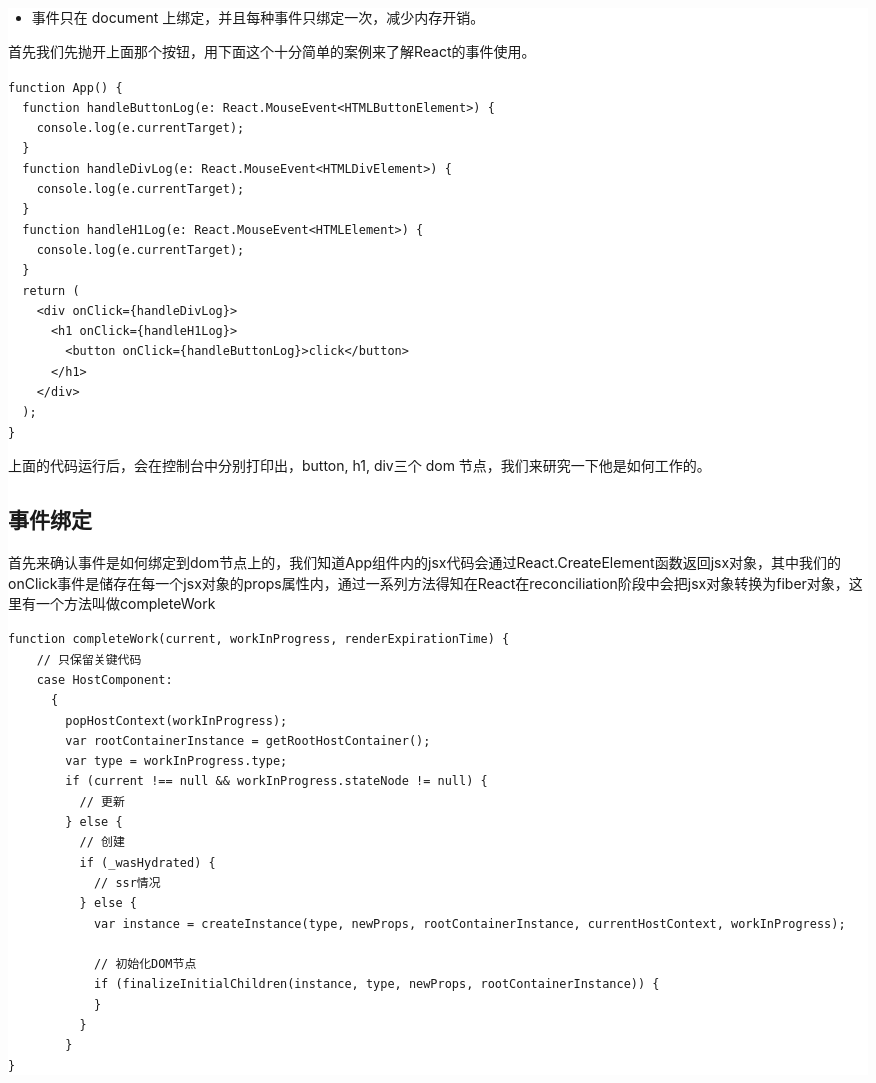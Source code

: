 - 事件只在 document 上绑定，并且每种事件只绑定一次，减少内存开销。

首先我们先抛开上面那个按钮，用下面这个十分简单的案例来了解React的事件使用。

```
function App() {
  function handleButtonLog(e: React.MouseEvent<HTMLButtonElement>) {
    console.log(e.currentTarget);
  }
  function handleDivLog(e: React.MouseEvent<HTMLDivElement>) {
    console.log(e.currentTarget);
  }
  function handleH1Log(e: React.MouseEvent<HTMLElement>) {
    console.log(e.currentTarget);
  }
  return (
    <div onClick={handleDivLog}>
      <h1 onClick={handleH1Log}>
        <button onClick={handleButtonLog}>click</button>
      </h1>
    </div>
  );
}
```

上面的代码运行后，会在控制台中分别打印出，button, h1, div三个 dom 节点，我们来研究一下他是如何工作的。

## 事件绑定

首先来确认事件是如何绑定到dom节点上的，我们知道App组件内的jsx代码会通过React.CreateElement函数返回jsx对象，其中我们的onClick事件是储存在每一个jsx对象的props属性内，通过一系列方法得知在React在reconciliation阶段中会把jsx对象转换为fiber对象，这里有一个方法叫做completeWork

```
function completeWork(current, workInProgress, renderExpirationTime) {
    // 只保留关键代码
    case HostComponent:
      {
        popHostContext(workInProgress);
        var rootContainerInstance = getRootHostContainer();
        var type = workInProgress.type;
        if (current !== null && workInProgress.stateNode != null) {
          // 更新
        } else {
          // 创建
          if (_wasHydrated) {
            // ssr情况
          } else {
            var instance = createInstance(type, newProps, rootContainerInstance, currentHostContext, workInProgress);

            // 初始化DOM节点
            if (finalizeInitialChildren(instance, type, newProps, rootContainerInstance)) {
            }
          }
        }
}
```
